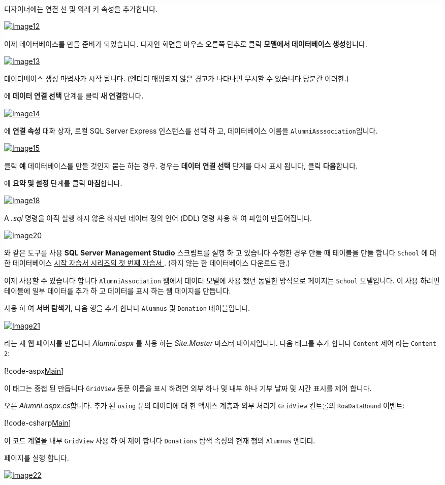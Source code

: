 디자이너에는 연결 선 및 외래 키 속성을 추가합니다.

[![Image12](what-s-new-in-the-entity-framework-4/_static/image22.png)](what-s-new-in-the-entity-framework-4/_static/image21.png)

이제 데이터베이스를 만들 준비가 되었습니다. 디자인 화면을 마우스 오른쪽 단추로 클릭 **모델에서 데이터베이스 생성**합니다.

[![Image13](what-s-new-in-the-entity-framework-4/_static/image24.png)](what-s-new-in-the-entity-framework-4/_static/image23.png)

데이터베이스 생성 마법사가 시작 됩니다. (엔터티 매핑되지 않은 경고가 나타나면 무시할 수 있습니다 당분간 이러한.)

에 **데이터 연결 선택** 단계를 클릭 **새 연결**합니다.

[![Image14](what-s-new-in-the-entity-framework-4/_static/image26.png)](what-s-new-in-the-entity-framework-4/_static/image25.png)

에 **연결 속성** 대화 상자, 로컬 SQL Server Express 인스턴스를 선택 하 고, 데이터베이스 이름을 `AlumniAsssociation`입니다.

[![Image15](what-s-new-in-the-entity-framework-4/_static/image28.png)](what-s-new-in-the-entity-framework-4/_static/image27.png)

클릭 **예** 데이터베이스를 만들 것인지 묻는 하는 경우. 경우는 **데이터 연결 선택** 단계를 다시 표시 됩니다, 클릭 **다음**합니다.

에 **요약 및 설정** 단계를 클릭 **마침**합니다.

[![Image18](what-s-new-in-the-entity-framework-4/_static/image30.png)](what-s-new-in-the-entity-framework-4/_static/image29.png)

A *.sql* 명령을 아직 실행 하지 않은 하지만 데이터 정의 언어 (DDL) 명령 사용 하 여 파일이 만들어집니다.

[![Image20](what-s-new-in-the-entity-framework-4/_static/image32.png)](what-s-new-in-the-entity-framework-4/_static/image31.png)

와 같은 도구를 사용 **SQL Server Management Studio** 스크립트를 실행 하 고 있습니다 수행한 경우 만들 때 테이블을 만들 합니다 `School` 에 대 한 데이터베이스 [시작 자습서 시리즈의 첫 번째 자습서 ](../getting-started-with-ef/the-entity-framework-and-aspnet-getting-started-part-1.md). (하지 않는 한 데이터베이스 다운로드 한.)

이제 사용할 수 있습니다 합니다 `AlumniAssociation` 웹에서 데이터 모델에 사용 했던 동일한 방식으로 페이지는 `School` 모델입니다. 이 사용 하려면 테이블에 일부 데이터를 추가 하 고 데이터를 표시 하는 웹 페이지를 만듭니다.

사용 하 여 **서버 탐색기**, 다음 행을 추가 합니다 `Alumnus` 및 `Donation` 테이블입니다.

[![Image21](what-s-new-in-the-entity-framework-4/_static/image34.png)](what-s-new-in-the-entity-framework-4/_static/image33.png)

라는 새 웹 페이지를 만듭니다 *Alumni.aspx* 를 사용 하는 *Site.Master* 마스터 페이지입니다. 다음 태그를 추가 합니다 `Content` 제어 라는 `Content2`:

[!code-aspx[Main](what-s-new-in-the-entity-framework-4/samples/sample7.aspx)]

이 태그는 중첩 된 만듭니다 `GridView` 동문 이름을 표시 하려면 외부 하나 및 내부 하나 기부 날짜 및 시간 표시를 제어 합니다.

오픈 *Alumni.aspx.cs*합니다. 추가 된 `using` 문의 데이터에 대 한 액세스 계층과 외부 처리기 `GridView` 컨트롤의 `RowDataBound` 이벤트:

[!code-csharp[Main](what-s-new-in-the-entity-framework-4/samples/sample8.cs)]

이 코드 계열을 내부 `GridView` 사용 하 여 제어 합니다 `Donations` 탐색 속성의 현재 행의 `Alumnus` 엔터티.

페이지를 실행 합니다.

[![Image22](what-s-new-in-the-entity-framework-4/_static/image36.png)](what-s-new-in-the-entity-framework-4/_static/image35.png)
